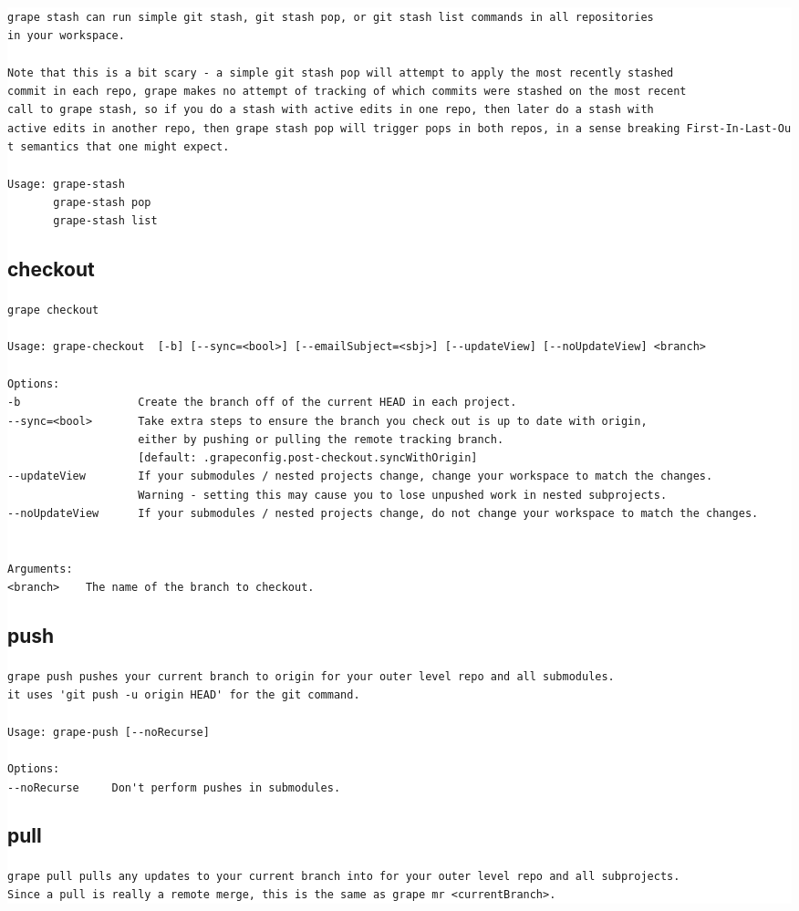     grape stash can run simple git stash, git stash pop, or git stash list commands in all repositories
    in your workspace. 
    
    Note that this is a bit scary - a simple git stash pop will attempt to apply the most recently stashed
    commit in each repo, grape makes no attempt of tracking of which commits were stashed on the most recent
    call to grape stash, so if you do a stash with active edits in one repo, then later do a stash with
    active edits in another repo, then grape stash pop will trigger pops in both repos, in a sense breaking First-In-Last-Out semantics that one might expect.

    Usage: grape-stash
           grape-stash pop
           grape-stash list

    
## checkout

    grape checkout
    
    Usage: grape-checkout  [-b] [--sync=<bool>] [--emailSubject=<sbj>] [--updateView] [--noUpdateView] <branch>

    Options:
    -b                  Create the branch off of the current HEAD in each project.
    --sync=<bool>       Take extra steps to ensure the branch you check out is up to date with origin,
                        either by pushing or pulling the remote tracking branch.
                        [default: .grapeconfig.post-checkout.syncWithOrigin]
    --updateView        If your submodules / nested projects change, change your workspace to match the changes.
                        Warning - setting this may cause you to lose unpushed work in nested subprojects.
    --noUpdateView      If your submodules / nested projects change, do not change your workspace to match the changes.


    Arguments:
    <branch>    The name of the branch to checkout. 

    
## push

    grape push pushes your current branch to origin for your outer level repo and all submodules.
    it uses 'git push -u origin HEAD' for the git command.

    Usage: grape-push [--noRecurse] 

    Options:
    --noRecurse     Don't perform pushes in submodules.  

    
## pull

    grape pull pulls any updates to your current branch into for your outer level repo and all subprojects.
    Since a pull is really a remote merge, this is the same as grape mr <currentBranch>. 
